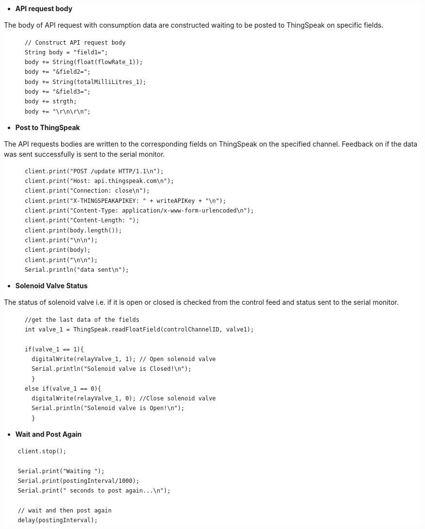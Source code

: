 - **API request body**

The body of API request with consumption data are constructed waiting to be posted to ThingSpeak on specific fields.

```
      // Construct API request body
      String body = "field1=";
      body += String(float(flowRate_1));
      body += "&field2=";
      body += String(totalMilliLitres_1);
      body += "&field3=";
      body += strgth;
      body += "\r\n\r\n";
```

- **Post to ThingSpeak**

The API requests bodies are written to the corresponding fields on ThingSpeak on the specified channel. Feedback on if the data was sent successfully is sent to the serial monitor.

```
      client.print("POST /update HTTP/1.1\n");
      client.print("Host: api.thingspeak.com\n");
      client.print("Connection: close\n");
      client.print("X-THINGSPEAKAPIKEY: " + writeAPIKey + "\n");
      client.print("Content-Type: application/x-www-form-urlencoded\n");
      client.print("Content-Length: ");
      client.print(body.length());
      client.print("\n\n");
      client.print(body);
      client.print("\n\n");
      Serial.println("data sent\n");
```

- **Solenoid Valve Status**

The status of solenoid valve i.e. if it is open or closed is checked from the control feed and status sent to the serial monitor.

```
      //get the last data of the fields
      int valve_1 = ThingSpeak.readFloatField(controlChannelID, valve1);
    
      if(valve_1 == 1){
        digitalWrite(relayValve_1, 1); // Open solenoid valve
        Serial.println("Solenoid valve is Closed!\n");
        }
      else if(valve_1 == 0){
        digitalWrite(relayValve_1, 0); //Close solenoid valve
        Serial.println("Solenoid valve is Open!\n");
        }
```

- **Wait and Post Again**

```
    client.stop();
    
    Serial.print("Waiting ");
    Serial.print(postingInterval/1000);
    Serial.print(" seconds to post again...\n");
    
    // wait and then post again
    delay(postingInterval);
```
